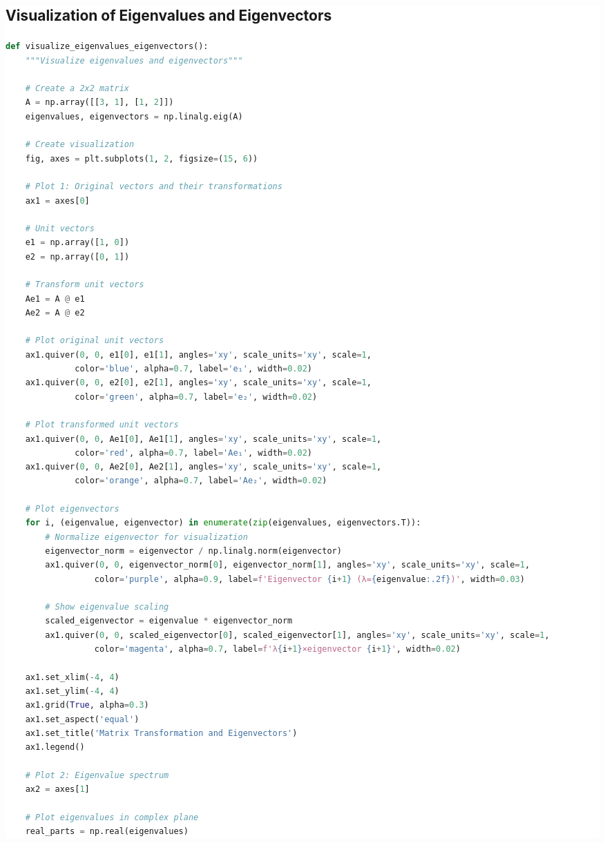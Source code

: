 ## Visualization of Eigenvalues and Eigenvectors

```python
def visualize_eigenvalues_eigenvectors():
    """Visualize eigenvalues and eigenvectors"""
    
    # Create a 2x2 matrix
    A = np.array([[3, 1], [1, 2]])
    eigenvalues, eigenvectors = np.linalg.eig(A)
    
    # Create visualization
    fig, axes = plt.subplots(1, 2, figsize=(15, 6))
    
    # Plot 1: Original vectors and their transformations
    ax1 = axes[0]
    
    # Unit vectors
    e1 = np.array([1, 0])
    e2 = np.array([0, 1])
    
    # Transform unit vectors
    Ae1 = A @ e1
    Ae2 = A @ e2
    
    # Plot original unit vectors
    ax1.quiver(0, 0, e1[0], e1[1], angles='xy', scale_units='xy', scale=1, 
              color='blue', alpha=0.7, label='e₁', width=0.02)
    ax1.quiver(0, 0, e2[0], e2[1], angles='xy', scale_units='xy', scale=1, 
              color='green', alpha=0.7, label='e₂', width=0.02)
    
    # Plot transformed unit vectors
    ax1.quiver(0, 0, Ae1[0], Ae1[1], angles='xy', scale_units='xy', scale=1, 
              color='red', alpha=0.7, label='Ae₁', width=0.02)
    ax1.quiver(0, 0, Ae2[0], Ae2[1], angles='xy', scale_units='xy', scale=1, 
              color='orange', alpha=0.7, label='Ae₂', width=0.02)
    
    # Plot eigenvectors
    for i, (eigenvalue, eigenvector) in enumerate(zip(eigenvalues, eigenvectors.T)):
        # Normalize eigenvector for visualization
        eigenvector_norm = eigenvector / np.linalg.norm(eigenvector)
        ax1.quiver(0, 0, eigenvector_norm[0], eigenvector_norm[1], angles='xy', scale_units='xy', scale=1, 
                  color='purple', alpha=0.9, label=f'Eigenvector {i+1} (λ={eigenvalue:.2f})', width=0.03)
        
        # Show eigenvalue scaling
        scaled_eigenvector = eigenvalue * eigenvector_norm
        ax1.quiver(0, 0, scaled_eigenvector[0], scaled_eigenvector[1], angles='xy', scale_units='xy', scale=1, 
                  color='magenta', alpha=0.7, label=f'λ{i+1}×eigenvector {i+1}', width=0.02)
    
    ax1.set_xlim(-4, 4)
    ax1.set_ylim(-4, 4)
    ax1.grid(True, alpha=0.3)
    ax1.set_aspect('equal')
    ax1.set_title('Matrix Transformation and Eigenvectors')
    ax1.legend()
    
    # Plot 2: Eigenvalue spectrum
    ax2 = axes[1]
    
    # Plot eigenvalues in complex plane
    real_parts = np.real(eigenvalues)
```